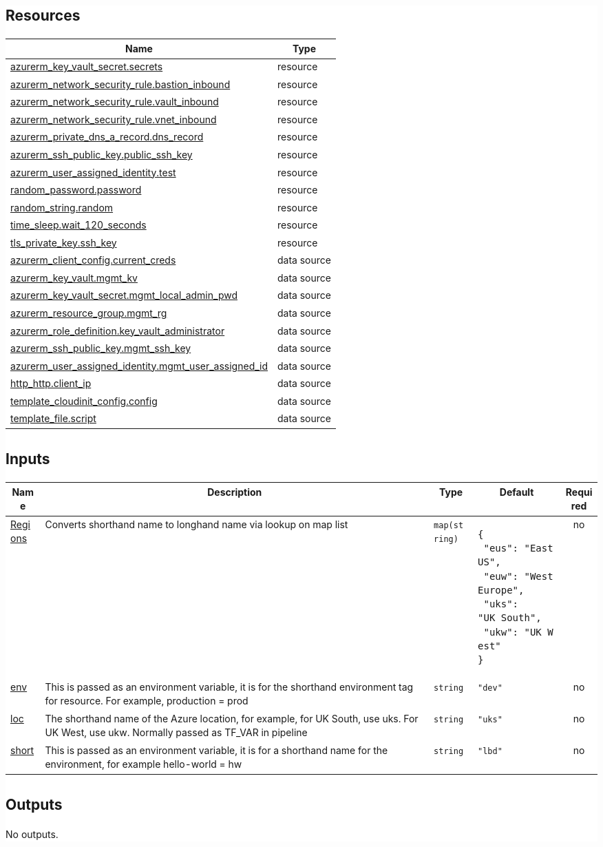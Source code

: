 ## Resources

| Name | Type |
|------|------|
| [azurerm_key_vault_secret.secrets](https://registry.terraform.io/providers/hashicorp/azurerm/latest/docs/resources/key_vault_secret) | resource |
| [azurerm_network_security_rule.bastion_inbound](https://registry.terraform.io/providers/hashicorp/azurerm/latest/docs/resources/network_security_rule) | resource |
| [azurerm_network_security_rule.vault_inbound](https://registry.terraform.io/providers/hashicorp/azurerm/latest/docs/resources/network_security_rule) | resource |
| [azurerm_network_security_rule.vnet_inbound](https://registry.terraform.io/providers/hashicorp/azurerm/latest/docs/resources/network_security_rule) | resource |
| [azurerm_private_dns_a_record.dns_record](https://registry.terraform.io/providers/hashicorp/azurerm/latest/docs/resources/private_dns_a_record) | resource |
| [azurerm_ssh_public_key.public_ssh_key](https://registry.terraform.io/providers/hashicorp/azurerm/latest/docs/resources/ssh_public_key) | resource |
| [azurerm_user_assigned_identity.test](https://registry.terraform.io/providers/hashicorp/azurerm/latest/docs/resources/user_assigned_identity) | resource |
| [random_password.password](https://registry.terraform.io/providers/hashicorp/random/latest/docs/resources/password) | resource |
| [random_string.random](https://registry.terraform.io/providers/hashicorp/random/latest/docs/resources/string) | resource |
| [time_sleep.wait_120_seconds](https://registry.terraform.io/providers/hashicorp/time/latest/docs/resources/sleep) | resource |
| [tls_private_key.ssh_key](https://registry.terraform.io/providers/hashicorp/tls/latest/docs/resources/private_key) | resource |
| [azurerm_client_config.current_creds](https://registry.terraform.io/providers/hashicorp/azurerm/latest/docs/data-sources/client_config) | data source |
| [azurerm_key_vault.mgmt_kv](https://registry.terraform.io/providers/hashicorp/azurerm/latest/docs/data-sources/key_vault) | data source |
| [azurerm_key_vault_secret.mgmt_local_admin_pwd](https://registry.terraform.io/providers/hashicorp/azurerm/latest/docs/data-sources/key_vault_secret) | data source |
| [azurerm_resource_group.mgmt_rg](https://registry.terraform.io/providers/hashicorp/azurerm/latest/docs/data-sources/resource_group) | data source |
| [azurerm_role_definition.key_vault_administrator](https://registry.terraform.io/providers/hashicorp/azurerm/latest/docs/data-sources/role_definition) | data source |
| [azurerm_ssh_public_key.mgmt_ssh_key](https://registry.terraform.io/providers/hashicorp/azurerm/latest/docs/data-sources/ssh_public_key) | data source |
| [azurerm_user_assigned_identity.mgmt_user_assigned_id](https://registry.terraform.io/providers/hashicorp/azurerm/latest/docs/data-sources/user_assigned_identity) | data source |
| [http_http.client_ip](https://registry.terraform.io/providers/hashicorp/http/latest/docs/data-sources/http) | data source |
| [template_cloudinit_config.config](https://registry.terraform.io/providers/hashicorp/template/latest/docs/data-sources/cloudinit_config) | data source |
| [template_file.script](https://registry.terraform.io/providers/hashicorp/template/latest/docs/data-sources/file) | data source |

## Inputs

| Name | Description | Type | Default | Required |
|------|-------------|------|---------|:--------:|
| <a name="input_Regions"></a> [Regions](#input\_Regions) | Converts shorthand name to longhand name via lookup on map list | `map(string)` | <pre>{<br>  "eus": "East US",<br>  "euw": "West Europe",<br>  "uks": "UK South",<br>  "ukw": "UK West"<br>}</pre> | no |
| <a name="input_env"></a> [env](#input\_env) | This is passed as an environment variable, it is for the shorthand environment tag for resource.  For example, production = prod | `string` | `"dev"` | no |
| <a name="input_loc"></a> [loc](#input\_loc) | The shorthand name of the Azure location, for example, for UK South, use uks.  For UK West, use ukw. Normally passed as TF\_VAR in pipeline | `string` | `"uks"` | no |
| <a name="input_short"></a> [short](#input\_short) | This is passed as an environment variable, it is for a shorthand name for the environment, for example hello-world = hw | `string` | `"lbd"` | no |

## Outputs

No outputs.

